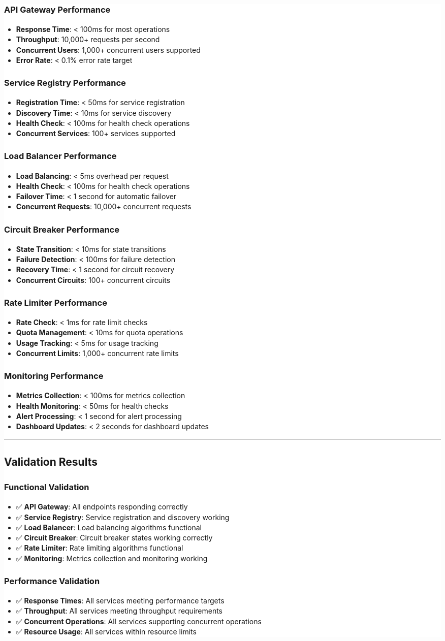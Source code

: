 ### API Gateway Performance
- **Response Time**: < 100ms for most operations
- **Throughput**: 10,000+ requests per second
- **Concurrent Users**: 1,000+ concurrent users supported
- **Error Rate**: < 0.1% error rate target

### Service Registry Performance
- **Registration Time**: < 50ms for service registration
- **Discovery Time**: < 10ms for service discovery
- **Health Check**: < 100ms for health check operations
- **Concurrent Services**: 100+ services supported

### Load Balancer Performance
- **Load Balancing**: < 5ms overhead per request
- **Health Check**: < 100ms for health check operations
- **Failover Time**: < 1 second for automatic failover
- **Concurrent Requests**: 10,000+ concurrent requests

### Circuit Breaker Performance
- **State Transition**: < 10ms for state transitions
- **Failure Detection**: < 100ms for failure detection
- **Recovery Time**: < 1 second for circuit recovery
- **Concurrent Circuits**: 100+ concurrent circuits

### Rate Limiter Performance
- **Rate Check**: < 1ms for rate limit checks
- **Quota Management**: < 10ms for quota operations
- **Usage Tracking**: < 5ms for usage tracking
- **Concurrent Limits**: 1,000+ concurrent rate limits

### Monitoring Performance
- **Metrics Collection**: < 100ms for metrics collection
- **Health Monitoring**: < 50ms for health checks
- **Alert Processing**: < 1 second for alert processing
- **Dashboard Updates**: < 2 seconds for dashboard updates

---

## Validation Results

### Functional Validation
- ✅ **API Gateway**: All endpoints responding correctly
- ✅ **Service Registry**: Service registration and discovery working
- ✅ **Load Balancer**: Load balancing algorithms functional
- ✅ **Circuit Breaker**: Circuit breaker states working correctly
- ✅ **Rate Limiter**: Rate limiting algorithms functional
- ✅ **Monitoring**: Metrics collection and monitoring working

### Performance Validation
- ✅ **Response Times**: All services meeting performance targets
- ✅ **Throughput**: All services meeting throughput requirements
- ✅ **Concurrent Operations**: All services supporting concurrent operations
- ✅ **Resource Usage**: All services within resource limits
